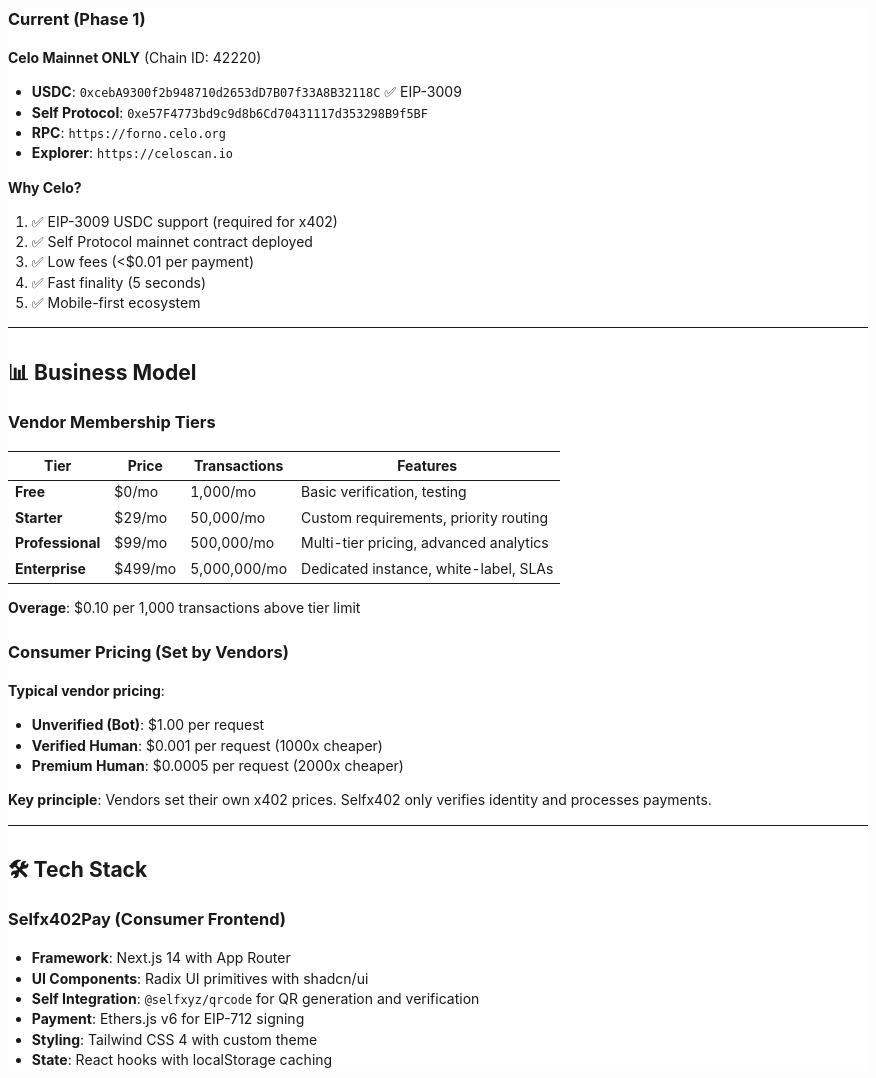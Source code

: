 ### Current (Phase 1)

**Celo Mainnet ONLY** (Chain ID: 42220)
- **USDC**: `0xcebA9300f2b948710d2653dD7B07f33A8B32118C` ✅ EIP-3009
- **Self Protocol**: `0xe57F4773bd9c9d8b6Cd70431117d353298B9f5BF`
- **RPC**: `https://forno.celo.org`
- **Explorer**: `https://celoscan.io`

**Why Celo?**
1. ✅ EIP-3009 USDC support (required for x402)
2. ✅ Self Protocol mainnet contract deployed
3. ✅ Low fees (<$0.01 per payment)
4. ✅ Fast finality (5 seconds)
5. ✅ Mobile-first ecosystem


---

## 📊 Business Model

### Vendor Membership Tiers

| Tier | Price | Transactions | Features |
|------|-------|--------------|----------|
| **Free** | $0/mo | 1,000/mo | Basic verification, testing |
| **Starter** | $29/mo | 50,000/mo | Custom requirements, priority routing |
| **Professional** | $99/mo | 500,000/mo | Multi-tier pricing, advanced analytics |
| **Enterprise** | $499/mo | 5,000,000/mo | Dedicated instance, white-label, SLAs |

**Overage**: $0.10 per 1,000 transactions above tier limit

### Consumer Pricing (Set by Vendors)

**Typical vendor pricing**:
- **Unverified (Bot)**: $1.00 per request
- **Verified Human**: $0.001 per request (1000x cheaper)
- **Premium Human**: $0.0005 per request (2000x cheaper)

**Key principle**: Vendors set their own x402 prices. Selfx402 only verifies identity and processes payments.

---

## 🛠️ Tech Stack

### Selfx402Pay (Consumer Frontend)

- **Framework**: Next.js 14 with App Router
- **UI Components**: Radix UI primitives with shadcn/ui
- **Self Integration**: `@selfxyz/qrcode` for QR generation and verification
- **Payment**: Ethers.js v6 for EIP-712 signing
- **Styling**: Tailwind CSS 4 with custom theme
- **State**: React hooks with localStorage caching
